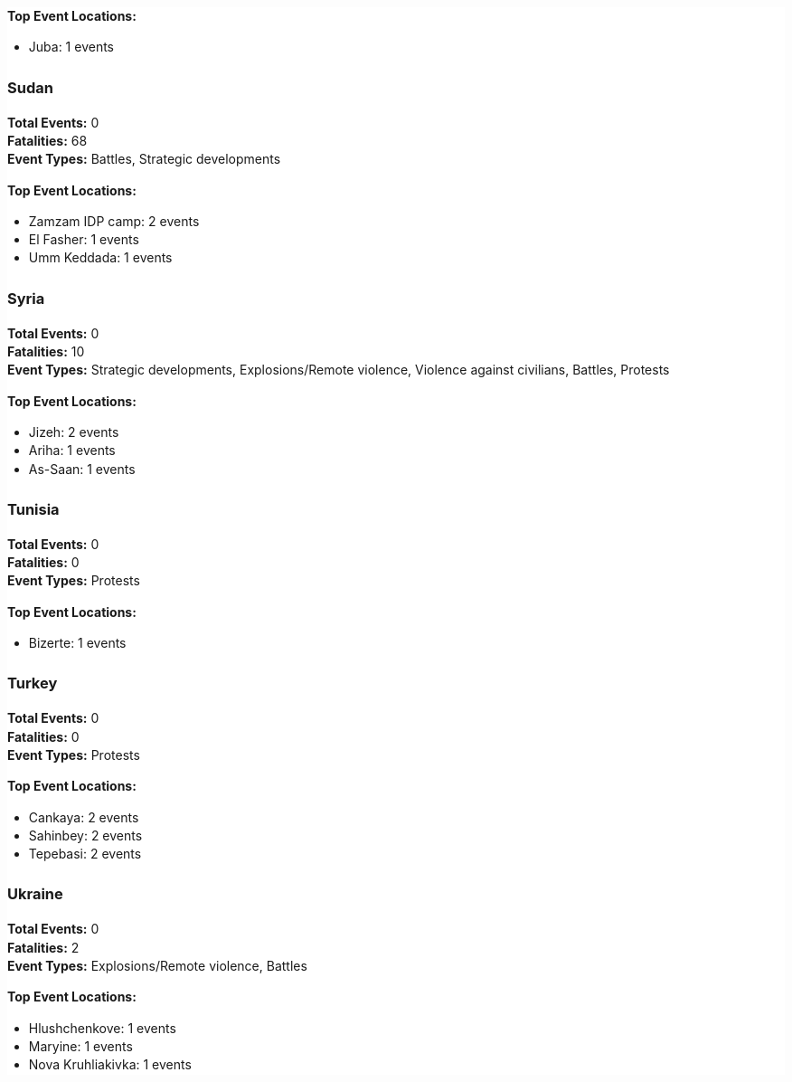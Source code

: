 **Top Event Locations:**  
- Juba: 1 events  

### Sudan

**Total Events:** 0  
**Fatalities:** 68  
**Event Types:** Battles, Strategic developments  

**Top Event Locations:**  
- Zamzam IDP camp: 2 events  
- El Fasher: 1 events  
- Umm Keddada: 1 events  

### Syria

**Total Events:** 0  
**Fatalities:** 10  
**Event Types:** Strategic developments, Explosions/Remote violence, Violence against civilians, Battles, Protests  

**Top Event Locations:**  
- Jizeh: 2 events  
- Ariha: 1 events  
- As-Saan: 1 events  

### Tunisia

**Total Events:** 0  
**Fatalities:** 0  
**Event Types:** Protests  

**Top Event Locations:**  
- Bizerte: 1 events  

### Turkey

**Total Events:** 0  
**Fatalities:** 0  
**Event Types:** Protests  

**Top Event Locations:**  
- Cankaya: 2 events  
- Sahinbey: 2 events  
- Tepebasi: 2 events  

### Ukraine

**Total Events:** 0  
**Fatalities:** 2  
**Event Types:** Explosions/Remote violence, Battles  

**Top Event Locations:**  
- Hlushchenkove: 1 events  
- Maryine: 1 events  
- Nova Kruhliakivka: 1 events  
